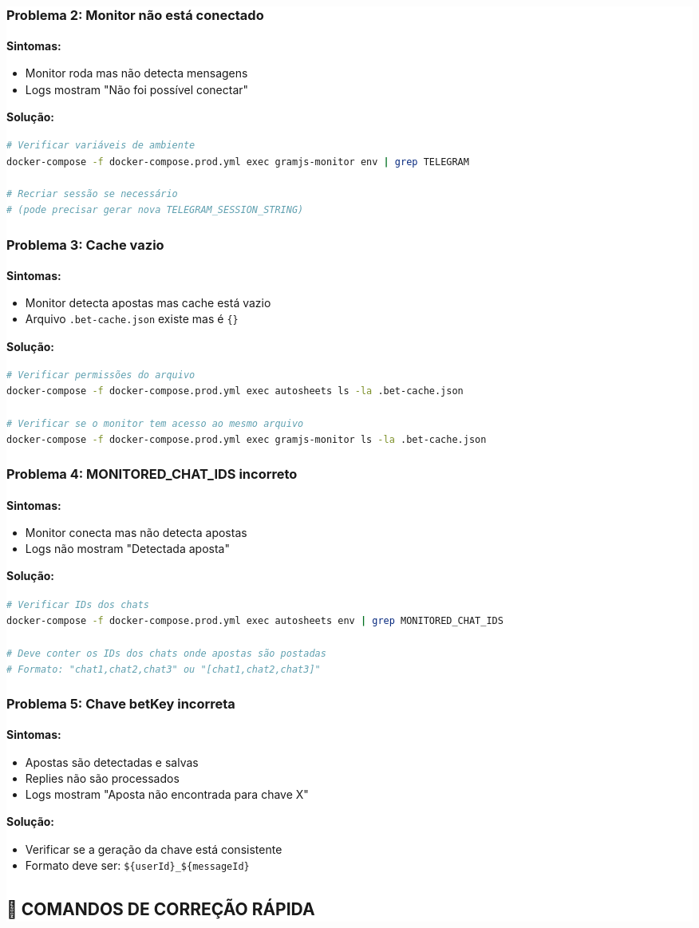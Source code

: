 ### Problema 2: Monitor não está conectado
**Sintomas:**
- Monitor roda mas não detecta mensagens
- Logs mostram "Não foi possível conectar"

**Solução:**
```bash
# Verificar variáveis de ambiente
docker-compose -f docker-compose.prod.yml exec gramjs-monitor env | grep TELEGRAM

# Recriar sessão se necessário
# (pode precisar gerar nova TELEGRAM_SESSION_STRING)
```

### Problema 3: Cache vazio
**Sintomas:**
- Monitor detecta apostas mas cache está vazio
- Arquivo `.bet-cache.json` existe mas é `{}`

**Solução:**
```bash
# Verificar permissões do arquivo
docker-compose -f docker-compose.prod.yml exec autosheets ls -la .bet-cache.json

# Verificar se o monitor tem acesso ao mesmo arquivo
docker-compose -f docker-compose.prod.yml exec gramjs-monitor ls -la .bet-cache.json
```

### Problema 4: MONITORED_CHAT_IDS incorreto
**Sintomas:**
- Monitor conecta mas não detecta apostas
- Logs não mostram "Detectada aposta"

**Solução:**
```bash
# Verificar IDs dos chats
docker-compose -f docker-compose.prod.yml exec autosheets env | grep MONITORED_CHAT_IDS

# Deve conter os IDs dos chats onde apostas são postadas
# Formato: "chat1,chat2,chat3" ou "[chat1,chat2,chat3]"
```

### Problema 5: Chave betKey incorreta
**Sintomas:**
- Apostas são detectadas e salvas
- Replies não são processados
- Logs mostram "Aposta não encontrada para chave X"

**Solução:**
- Verificar se a geração da chave está consistente
- Formato deve ser: `${userId}_${messageId}`

## 🔄 COMANDOS DE CORREÇÃO RÁPIDA
